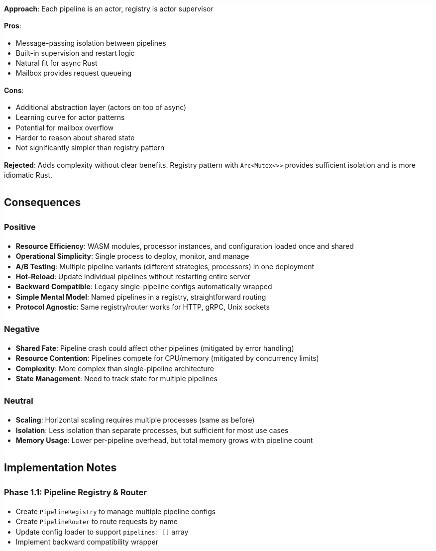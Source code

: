 **Approach**: Each pipeline is an actor, registry is actor supervisor

**Pros**:
- Message-passing isolation between pipelines
- Built-in supervision and restart logic
- Natural fit for async Rust
- Mailbox provides request queueing

**Cons**:
- Additional abstraction layer (actors on top of async)
- Learning curve for actor patterns
- Potential for mailbox overflow
- Harder to reason about shared state
- Not significantly simpler than registry pattern

**Rejected**: Adds complexity without clear benefits. Registry pattern with `Arc<Mutex<>>` provides sufficient isolation and is more idiomatic Rust.

## Consequences

### Positive

- **Resource Efficiency**: WASM modules, processor instances, and configuration loaded once and shared
- **Operational Simplicity**: Single process to deploy, monitor, and manage
- **A/B Testing**: Multiple pipeline variants (different strategies, processors) in one deployment
- **Hot-Reload**: Update individual pipelines without restarting entire server
- **Backward Compatible**: Legacy single-pipeline configs automatically wrapped
- **Simple Mental Model**: Named pipelines in a registry, straightforward routing
- **Protocol Agnostic**: Same registry/router works for HTTP, gRPC, Unix sockets

### Negative

- **Shared Fate**: Pipeline crash could affect other pipelines (mitigated by error handling)
- **Resource Contention**: Pipelines compete for CPU/memory (mitigated by concurrency limits)
- **Complexity**: More complex than single-pipeline architecture
- **State Management**: Need to track state for multiple pipelines

### Neutral

- **Scaling**: Horizontal scaling requires multiple processes (same as before)
- **Isolation**: Less isolation than separate processes, but sufficient for most use cases
- **Memory Usage**: Lower per-pipeline overhead, but total memory grows with pipeline count

## Implementation Notes

### Phase 1.1: Pipeline Registry & Router
- Create `PipelineRegistry` to manage multiple pipeline configs
- Create `PipelineRouter` to route requests by name
- Update config loader to support `pipelines: []` array
- Implement backward compatibility wrapper
